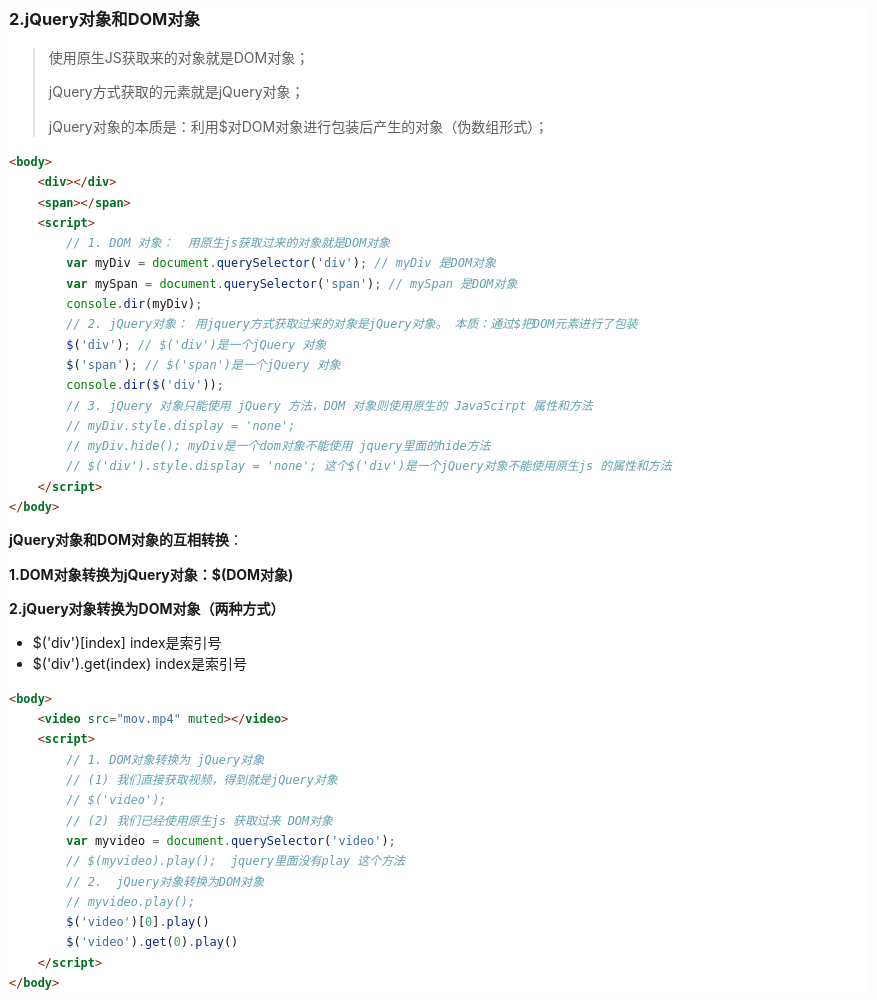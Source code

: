 ### 2.jQuery对象和DOM对象

> 使用原生JS获取来的对象就是DOM对象；
>
> jQuery方式获取的元素就是jQuery对象；
>
> jQuery对象的本质是：利用$对DOM对象进行包装后产生的对象（伪数组形式）；

```html
<body>
    <div></div>
    <span></span>
    <script>
        // 1. DOM 对象：  用原生js获取过来的对象就是DOM对象
        var myDiv = document.querySelector('div'); // myDiv 是DOM对象
        var mySpan = document.querySelector('span'); // mySpan 是DOM对象
        console.dir(myDiv);
        // 2. jQuery对象： 用jquery方式获取过来的对象是jQuery对象。 本质：通过$把DOM元素进行了包装
        $('div'); // $('div')是一个jQuery 对象
        $('span'); // $('span')是一个jQuery 对象
        console.dir($('div'));
        // 3. jQuery 对象只能使用 jQuery 方法，DOM 对象则使用原生的 JavaScirpt 属性和方法
        // myDiv.style.display = 'none';
        // myDiv.hide(); myDiv是一个dom对象不能使用 jquery里面的hide方法
        // $('div').style.display = 'none'; 这个$('div')是一个jQuery对象不能使用原生js 的属性和方法
    </script>
</body>
```

**jQuery对象和DOM对象的互相转换**：

**1.DOM对象转换为jQuery对象：$(DOM对象)**

**2.jQuery对象转换为DOM对象（两种方式）**

* $('div')[index]   index是索引号
* $('div').get(index)   index是索引号

```html
<body>
    <video src="mov.mp4" muted></video>
    <script>
        // 1. DOM对象转换为 jQuery对象
        // (1) 我们直接获取视频，得到就是jQuery对象
        // $('video');
        // (2) 我们已经使用原生js 获取过来 DOM对象
        var myvideo = document.querySelector('video');
        // $(myvideo).play();  jquery里面没有play 这个方法
        // 2.  jQuery对象转换为DOM对象
        // myvideo.play();
        $('video')[0].play()
        $('video').get(0).play()
    </script>
</body>
```
